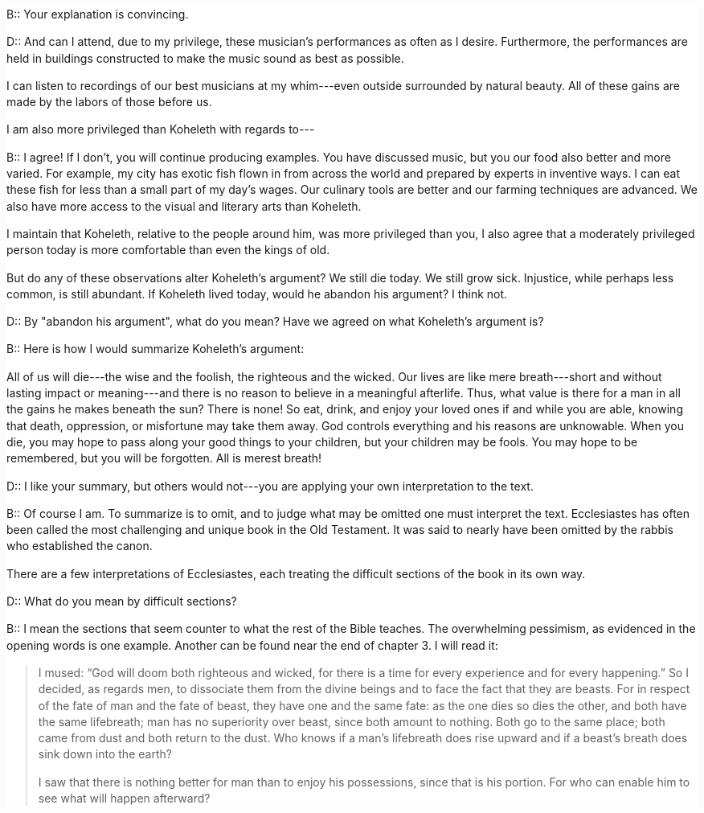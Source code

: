 B:: Your explanation is convincing.

D:: And can I attend, due to my privilege, these musician’s performances as often as I desire. Furthermore, the performances are held in buildings constructed to make the music sound as best as possible.

I can listen to recordings of our best musicians at my whim---even outside surrounded by natural beauty.  All of these gains are made by the labors of those before us.

I am also more privileged than Koheleth with regards to---

B:: I agree! If I don’t, you will continue producing examples. You have discussed music, but you our food also better and more varied. For example, my city has exotic fish flown in from across the world and prepared by experts in inventive ways. I can eat these fish for less than a small part of my day’s wages. Our culinary tools are better and our farming techniques are advanced. We also have more access to the visual and literary arts than Koheleth.

I maintain that Koheleth, relative to the people around him, was more privileged than you, I also agree that a moderately privileged person today is more comfortable than even the kings of old.

But do any of these observations alter Koheleth’s argument? We still die today. We still grow sick. Injustice, while perhaps less common, is still abundant. If Koheleth lived today, would he abandon his argument? I think not.

D:: By "abandon his argument", what do you mean? Have we agreed on what Koheleth’s argument is?

B:: Here is how I would summarize Koheleth’s argument:

All of us will die---the wise and the foolish, the righteous and the wicked. Our lives are like mere breath---short and without lasting impact or meaning---and there is no reason to believe in a meaningful afterlife. Thus, what value is there for a man in all the gains he makes beneath the sun? There is none! So eat, drink, and enjoy your loved ones if and while you are able, knowing that death, oppression, or misfortune may take them away. God controls everything and his reasons are unknowable. When you die, you may hope to pass along your good things to your children, but your children may be fools. You may hope to be remembered, but you will be forgotten. All is merest breath!

D:: I like your summary, but others would not---you are applying your own interpretation to the text.

B:: Of course I am. To summarize is to omit, and to judge what may be omitted one must interpret the text. Ecclesiastes has often been called the most challenging and unique book in the Old Testament. It was said to nearly have been omitted by the rabbis who established the canon.

There are a few interpretations of Ecclesiastes, each treating the difficult sections of the book in its own way.

D:: What do you mean by difficult sections?

B:: I mean the sections that seem counter to what the rest of the Bible teaches. The overwhelming pessimism, as evidenced in the opening words is one example. Another can be found near the end of chapter 3. I will read it:

> I mused: “God will doom both righteous and wicked, for there is a time for every experience and for every happening.” So I decided, as regards men, to dissociate them from the divine beings and to face the fact that they are beasts. For in respect of the fate of man and the fate of beast, they have one and the same fate: as the one dies so dies the other, and both have the same lifebreath; man has no superiority over beast, since both amount to nothing. Both go to the same place; both came from dust and both return to the dust. Who knows if a man’s lifebreath does rise upward and if a beast’s breath does sink down into the earth?
>
> I saw that there is nothing better for man than to enjoy his possessions, since that is his portion. For who can enable him to see what will happen afterward?
